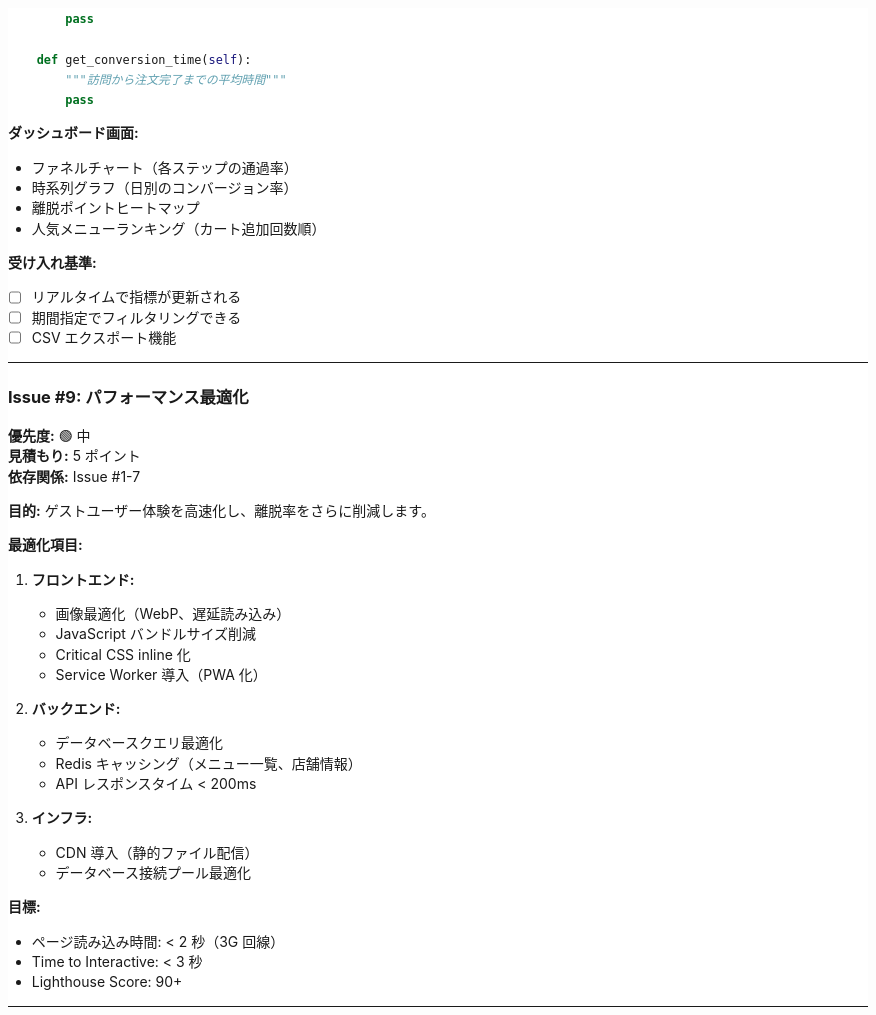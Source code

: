 ```python
        pass

    def get_conversion_time(self):
        """訪問から注文完了までの平均時間"""
        pass
```

**ダッシュボード画面:**

- ファネルチャート（各ステップの通過率）
- 時系列グラフ（日別のコンバージョン率）
- 離脱ポイントヒートマップ
- 人気メニューランキング（カート追加回数順）

**受け入れ基準:**

- [ ] リアルタイムで指標が更新される
- [ ] 期間指定でフィルタリングできる
- [ ] CSV エクスポート機能

---

### Issue #9: パフォーマンス最適化

**優先度:** 🟢 中  
**見積もり:** 5 ポイント  
**依存関係:** Issue #1-7

**目的:**
ゲストユーザー体験を高速化し、離脱率をさらに削減します。

**最適化項目:**

1. **フロントエンド:**

   - 画像最適化（WebP、遅延読み込み）
   - JavaScript バンドルサイズ削減
   - Critical CSS inline 化
   - Service Worker 導入（PWA 化）

2. **バックエンド:**

   - データベースクエリ最適化
   - Redis キャッシング（メニュー一覧、店舗情報）
   - API レスポンスタイム < 200ms

3. **インフラ:**
   - CDN 導入（静的ファイル配信）
   - データベース接続プール最適化

**目標:**

- ページ読み込み時間: < 2 秒（3G 回線）
- Time to Interactive: < 3 秒
- Lighthouse Score: 90+

---
